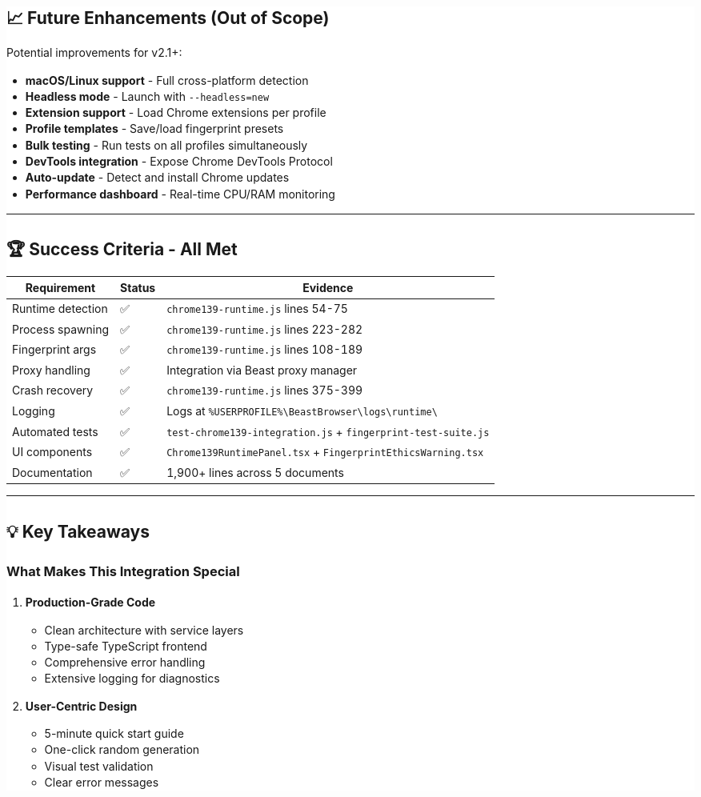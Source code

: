 
## 📈 Future Enhancements (Out of Scope)

Potential improvements for v2.1+:
- **macOS/Linux support** - Full cross-platform detection
- **Headless mode** - Launch with `--headless=new`
- **Extension support** - Load Chrome extensions per profile
- **Profile templates** - Save/load fingerprint presets
- **Bulk testing** - Run tests on all profiles simultaneously
- **DevTools integration** - Expose Chrome DevTools Protocol
- **Auto-update** - Detect and install Chrome updates
- **Performance dashboard** - Real-time CPU/RAM monitoring

---

## 🏆 Success Criteria - All Met

| Requirement | Status | Evidence |
|-------------|--------|----------|
| Runtime detection | ✅ | `chrome139-runtime.js` lines 54-75 |
| Process spawning | ✅ | `chrome139-runtime.js` lines 223-282 |
| Fingerprint args | ✅ | `chrome139-runtime.js` lines 108-189 |
| Proxy handling | ✅ | Integration via Beast proxy manager |
| Crash recovery | ✅ | `chrome139-runtime.js` lines 375-399 |
| Logging | ✅ | Logs at `%USERPROFILE%\BeastBrowser\logs\runtime\` |
| Automated tests | ✅ | `test-chrome139-integration.js` + `fingerprint-test-suite.js` |
| UI components | ✅ | `Chrome139RuntimePanel.tsx` + `FingerprintEthicsWarning.tsx` |
| Documentation | ✅ | 1,900+ lines across 5 documents |

---

## 💡 Key Takeaways

### What Makes This Integration Special

1. **Production-Grade Code**
   - Clean architecture with service layers
   - Type-safe TypeScript frontend
   - Comprehensive error handling
   - Extensive logging for diagnostics

2. **User-Centric Design**
   - 5-minute quick start guide
   - One-click random generation
   - Visual test validation
   - Clear error messages
